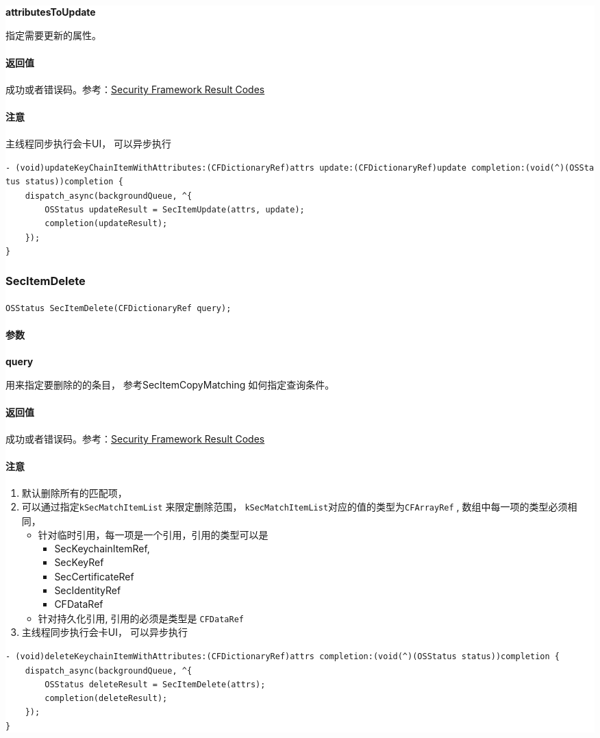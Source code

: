 **attributesToUpdate**

指定需要更新的属性。

#### 返回值

成功或者错误码。参考：[Security Framework Result Codes](https://developer.apple.com/documentation/security/1542001-security\_framework\_result\_codes?language=objc)

#### 注意

主线程同步执行会卡UI， 可以异步执行

```
- (void)updateKeyChainItemWithAttributes:(CFDictionaryRef)attrs update:(CFDictionaryRef)update completion:(void(^)(OSStatus status))completion {
    dispatch_async(backgroundQueue, ^{
        OSStatus updateResult = SecItemUpdate(attrs, update);
        completion(updateResult);
    });
}
```

### SecItemDelete

```
OSStatus SecItemDelete(CFDictionaryRef query);
```

#### 参数

**query**

用来指定要删除的的条目， 参考SecItemCopyMatching 如何指定查询条件。

#### 返回值

成功或者错误码。参考：[Security Framework Result Codes](https://developer.apple.com/documentation/security/1542001-security\_framework\_result\_codes?language=objc)

#### 注意

1. 默认删除所有的匹配项，
2. 可以通过指定`kSecMatchItemList` 来限定删除范围， `kSecMatchItemList`对应的值的类型为`CFArrayRef` , 数组中每一项的类型必须相同，
   * 针对临时引用，每一项是一个引用，引用的类型可以是
     * SecKeychainItemRef,
     * SecKeyRef
     * SecCertificateRef
     * SecIdentityRef
     * CFDataRef
   * 针对持久化引用, 引用的必须是类型是 `CFDataRef`
3. 主线程同步执行会卡UI， 可以异步执行

```
- (void)deleteKeychainItemWithAttributes:(CFDictionaryRef)attrs completion:(void(^)(OSStatus status))completion {
    dispatch_async(backgroundQueue, ^{
        OSStatus deleteResult = SecItemDelete(attrs);
        completion(deleteResult);
    });
}
```
